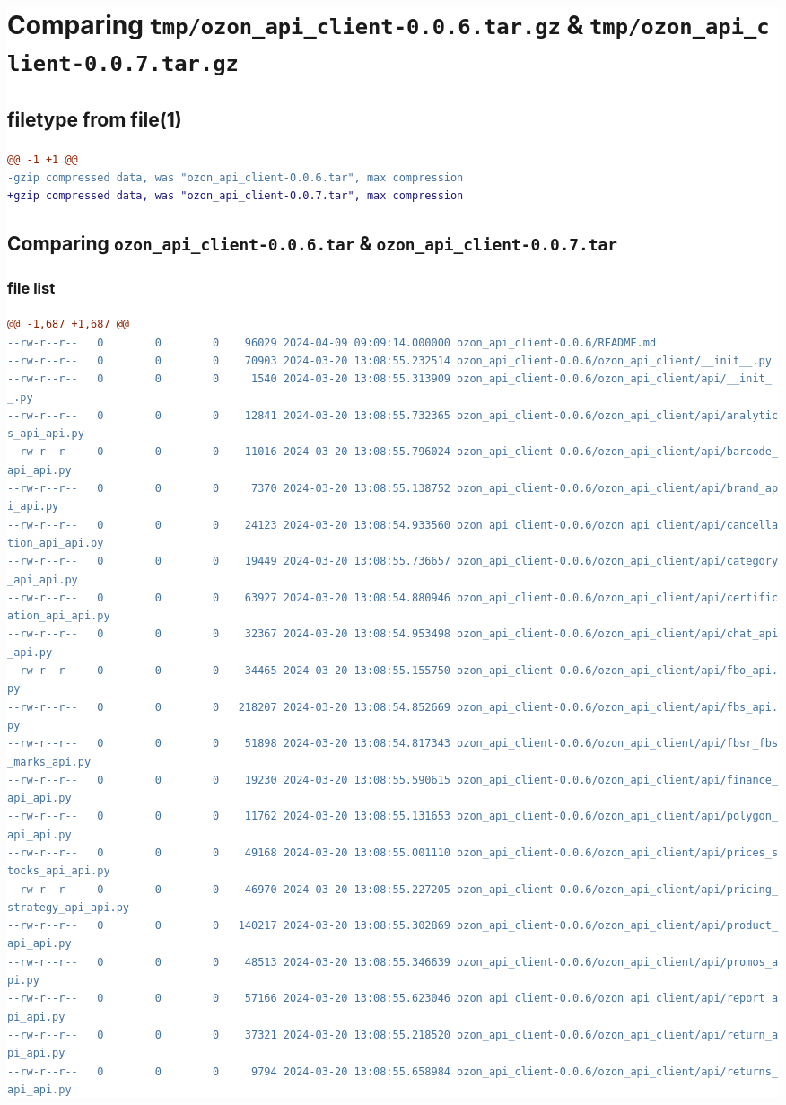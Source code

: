 # Comparing `tmp/ozon_api_client-0.0.6.tar.gz` & `tmp/ozon_api_client-0.0.7.tar.gz`

## filetype from file(1)

```diff
@@ -1 +1 @@
-gzip compressed data, was "ozon_api_client-0.0.6.tar", max compression
+gzip compressed data, was "ozon_api_client-0.0.7.tar", max compression
```

## Comparing `ozon_api_client-0.0.6.tar` & `ozon_api_client-0.0.7.tar`

### file list

```diff
@@ -1,687 +1,687 @@
--rw-r--r--   0        0        0    96029 2024-04-09 09:09:14.000000 ozon_api_client-0.0.6/README.md
--rw-r--r--   0        0        0    70903 2024-03-20 13:08:55.232514 ozon_api_client-0.0.6/ozon_api_client/__init__.py
--rw-r--r--   0        0        0     1540 2024-03-20 13:08:55.313909 ozon_api_client-0.0.6/ozon_api_client/api/__init__.py
--rw-r--r--   0        0        0    12841 2024-03-20 13:08:55.732365 ozon_api_client-0.0.6/ozon_api_client/api/analytics_api_api.py
--rw-r--r--   0        0        0    11016 2024-03-20 13:08:55.796024 ozon_api_client-0.0.6/ozon_api_client/api/barcode_api_api.py
--rw-r--r--   0        0        0     7370 2024-03-20 13:08:55.138752 ozon_api_client-0.0.6/ozon_api_client/api/brand_api_api.py
--rw-r--r--   0        0        0    24123 2024-03-20 13:08:54.933560 ozon_api_client-0.0.6/ozon_api_client/api/cancellation_api_api.py
--rw-r--r--   0        0        0    19449 2024-03-20 13:08:55.736657 ozon_api_client-0.0.6/ozon_api_client/api/category_api_api.py
--rw-r--r--   0        0        0    63927 2024-03-20 13:08:54.880946 ozon_api_client-0.0.6/ozon_api_client/api/certification_api_api.py
--rw-r--r--   0        0        0    32367 2024-03-20 13:08:54.953498 ozon_api_client-0.0.6/ozon_api_client/api/chat_api_api.py
--rw-r--r--   0        0        0    34465 2024-03-20 13:08:55.155750 ozon_api_client-0.0.6/ozon_api_client/api/fbo_api.py
--rw-r--r--   0        0        0   218207 2024-03-20 13:08:54.852669 ozon_api_client-0.0.6/ozon_api_client/api/fbs_api.py
--rw-r--r--   0        0        0    51898 2024-03-20 13:08:54.817343 ozon_api_client-0.0.6/ozon_api_client/api/fbsr_fbs_marks_api.py
--rw-r--r--   0        0        0    19230 2024-03-20 13:08:55.590615 ozon_api_client-0.0.6/ozon_api_client/api/finance_api_api.py
--rw-r--r--   0        0        0    11762 2024-03-20 13:08:55.131653 ozon_api_client-0.0.6/ozon_api_client/api/polygon_api_api.py
--rw-r--r--   0        0        0    49168 2024-03-20 13:08:55.001110 ozon_api_client-0.0.6/ozon_api_client/api/prices_stocks_api_api.py
--rw-r--r--   0        0        0    46970 2024-03-20 13:08:55.227205 ozon_api_client-0.0.6/ozon_api_client/api/pricing_strategy_api_api.py
--rw-r--r--   0        0        0   140217 2024-03-20 13:08:55.302869 ozon_api_client-0.0.6/ozon_api_client/api/product_api_api.py
--rw-r--r--   0        0        0    48513 2024-03-20 13:08:55.346639 ozon_api_client-0.0.6/ozon_api_client/api/promos_api.py
--rw-r--r--   0        0        0    57166 2024-03-20 13:08:55.623046 ozon_api_client-0.0.6/ozon_api_client/api/report_api_api.py
--rw-r--r--   0        0        0    37321 2024-03-20 13:08:55.218520 ozon_api_client-0.0.6/ozon_api_client/api/return_api_api.py
--rw-r--r--   0        0        0     9794 2024-03-20 13:08:55.658984 ozon_api_client-0.0.6/ozon_api_client/api/returns_api_api.py
```